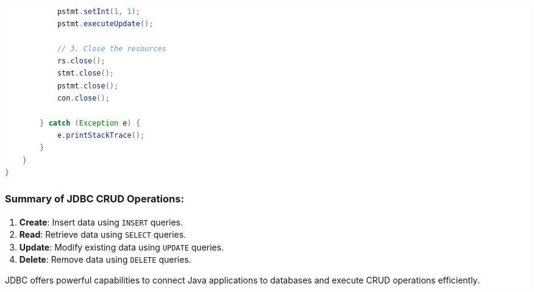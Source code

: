```java
            pstmt.setInt(1, 1);
            pstmt.executeUpdate();

            // 3. Close the resources
            rs.close();
            stmt.close();
            pstmt.close();
            con.close();

        } catch (Exception e) {
            e.printStackTrace();
        }
    }
}
```

### Summary of JDBC CRUD Operations:

1. **Create**: Insert data using `INSERT` queries.
2. **Read**: Retrieve data using `SELECT` queries.
3. **Update**: Modify existing data using `UPDATE` queries.
4. **Delete**: Remove data using `DELETE` queries.

JDBC offers powerful capabilities to connect Java applications to databases and execute CRUD operations efficiently.
